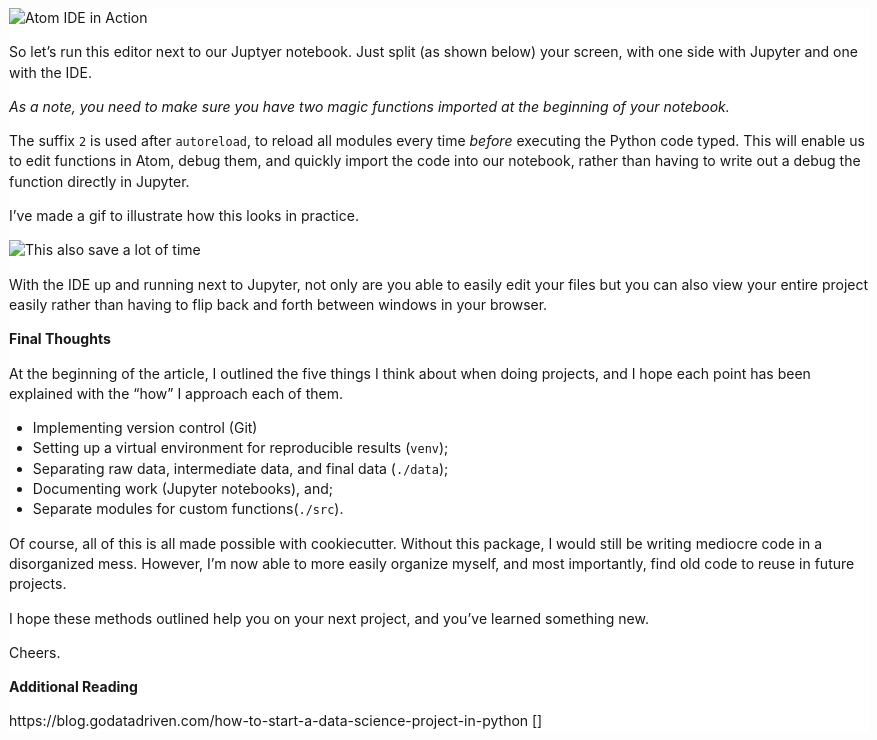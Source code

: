 ![Atom IDE in Action](https://cdn-images-1.medium.com/max/1000/1*KnLG_08S4J6VrRm7rhBaSg.png)

So let’s run this editor next to our Juptyer notebook. Just split (as shown below) your screen, with one side with Jupyter and one with the IDE.

_As a note, you need to make sure you have two magic functions imported at the beginning of your notebook._

The suffix `2` is used after `autoreload`, to reload all modules every time _before_ executing the Python code typed. This will enable us to edit functions in Atom, debug them, and quickly import the code into our notebook, rather than having to write out a debug the function directly in Jupyter.

I’ve made a gif to illustrate how this looks in practice.

![This also save a lot of time](https://cdn-images-1.medium.com/max/1500/1*6Gb56YfdEFrw2-FN1RsQNA.gif)

With the IDE up and running next to Jupyter, not only are you able to easily edit your files but you can also view your entire project easily rather than having to flip back and forth between windows in your browser.

**Final Thoughts**

At the beginning of the article, I outlined the five things I think about when doing projects, and I hope each point has been explained with the “how” I approach each of them.

- Implementing version control (Git)
- Setting up a virtual environment for reproducible results (`venv`);
- Separating raw data, intermediate data, and final data (`./data`);
- Documenting work (Jupyter notebooks), and;
- Separate modules for custom functions(`./src`).

Of course, all of this is all made possible with cookiecutter. Without this package, I would still be writing mediocre code in a disorganized mess. However, I’m now able to more easily organize myself, and most importantly, find old code to reuse in future projects.

I hope these methods outlined help you on your next project, and you’ve learned something new.

Cheers.

**Additional Reading**

<div name="237e" id="237e [**Home - Cookiecutter Data Science**

*A project template and directory structure for Python data science projects.*drivendata.github.io] (https://blog.godatadriven.com/how-to-start-a-data-science-project-in-python []
